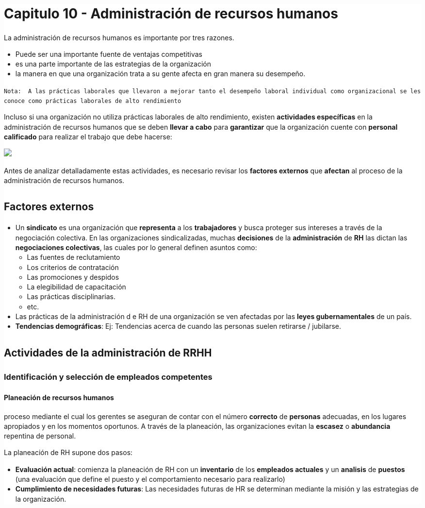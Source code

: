 # Capitulo 10 - Administración de recursos humanos

La administración de recursos humanos es importante por tres razones. 
* Puede ser una importante fuente de ventajas competitivas
* es una parte importante de las estrategias de la organización
* la manera en que una organización trata a su gente afecta en gran manera su desempeño.
  
`Nota:  A las prácticas laborales que llevaron a mejorar tanto el desempeño laboral individual como organizacional se les conoce como prácticas laborales de alto rendimiento`

Incluso si una organización no utiliza prácticas laborales de alto rendimiento, existen **actividades específicas** en la administración de recursos humanos que se deben **llevar a cabo** para **garantizar** que la organización cuente con **personal calificado** para realizar el trabajo que debe hacerse:

![](img/rrhh_act.png)

Antes de analizar detalladamente estas actividades, es necesario revisar los **factores externos** que **afectan** al proceso de la administración de recursos humanos.

## Factores externos

* Un **sindicato** es una organización que **representa** a los **trabajadores** y busca proteger sus intereses a través de la negociación colectiva. En las organizaciones sindicalizadas, muchas **decisiones** de la **administración** de **RH** las dictan las **negociaciones colectivas**, las cuales por lo general definen asuntos como:
  * Las fuentes de reclutamiento
  * Los criterios de contratación
  * Las promociones y despidos
  * La elegibilidad de capacitación
  * Las prácticas disciplinarias.
  * etc.
* Las prácticas de la administración d e RH de una organización se ven afectadas por las **leyes gubernamentales** de un país.
* **Tendencias demográficas**: Ej: Tendencias acerca de cuando las personas suelen retirarse / jubilarse.

## Actividades de la administración de RRHH

### Identificación y selección de empleados competentes

#### Planeación de recursos humanos

proceso mediante el cual los gerentes se aseguran de contar con el número **correcto** de **personas** adecuadas, en los lugares apropiados y en los momentos oportunos. A través de la planeación, las organizaciones evitan la **escasez** o **abundancia** repentina de personal.

La planeación de RH supone dos pasos:

* **Evaluación actual**: comienza la planeación de RH con un **inventario** de los **empleados actuales**  y un **analisis** de **puestos** (una evaluación que define el puesto y el comportamiento necesario para realizarlo)
* **Cumplimiento de necesidades futuras**: Las necesidades futuras de HR se determinan mediante la misión y las estrategias de la organización.
